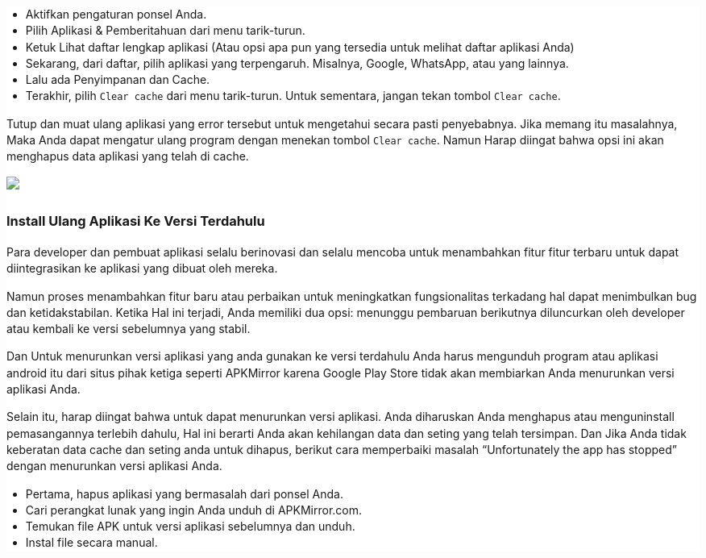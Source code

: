 
* Aktifkan pengaturan ponsel Anda.
* Pilih Aplikasi & Pemberitahuan dari menu tarik-turun.
* Ketuk Lihat daftar lengkap aplikasi (Atau opsi apa pun yang tersedia untuk melihat daftar aplikasi Anda)
* Sekarang, dari daftar, pilih aplikasi yang terpengaruh. Misalnya, Google, WhatsApp, atau yang lainnya.
* Lalu ada Penyimpanan dan Cache.
* Terakhir, pilih `Clear cache` dari menu tarik-turun. Untuk sementara, jangan tekan tombol `Clear cache`.


Tutup dan muat ulang aplikasi yang error tersebut untuk mengetahui 
secara pasti penyebabnya. Jika memang itu masalahnya, Maka Anda dapat 
mengatur ulang program dengan menekan tombol `Clear cache`. Namun Harap diingat bahwa opsi ini akan menghapus data aplikasi yang telah di cache.

[![](https://blogger.googleusercontent.com/img/b/R29vZ2xl/AVvXsEh316h5uTGQtJcL8OpMv64sYviNYQ-7QyInDfvEQIKSYYt4yMAKYzrniecoLxl8d4m0-WnLuSMuDXfuHGT_ZMqKDHqh3HP9kST9ZZVoMRtaXMhm8sew8ltEb74zMtwVobWYuREpBcF0yF4vWEMsat5DqF5pzQ7EZ2kat_TAYn3sJ-YRaPvUiDSPozsN1g/w640-h360/Hapus-Data-Cache-Dan-Seting-aplikasi-1024x576.jpg)](https://blogger.googleusercontent.com/img/b/R29vZ2xl/AVvXsEh316h5uTGQtJcL8OpMv64sYviNYQ-7QyInDfvEQIKSYYt4yMAKYzrniecoLxl8d4m0-WnLuSMuDXfuHGT_ZMqKDHqh3HP9kST9ZZVoMRtaXMhm8sew8ltEb74zMtwVobWYuREpBcF0yF4vWEMsat5DqF5pzQ7EZ2kat_TAYn3sJ-YRaPvUiDSPozsN1g/s1024/Hapus-Data-Cache-Dan-Seting-aplikasi-1024x576.jpg)  
### Install Ulang Aplikasi Ke Versi Terdahulu


Para developer dan pembuat aplikasi selalu berinovasi dan selalu 
mencoba untuk menambahkan fitur fitur terbaru untuk dapat diintegrasikan
 ke aplikasi yang dibuat oleh mereka.



Namun proses menambahkan fitur baru atau perbaikan untuk meningkatkan
 fungsionalitas terkadang hal dapat menimbulkan bug dan ketidakstabilan.
 Ketika Hal ini terjadi, Anda memiliki dua opsi: menunggu pembaruan 
berikutnya diluncurkan oleh developer atau kembali ke versi sebelumnya 
yang stabil.


Dan Untuk menurunkan versi aplikasi yang anda gunakan ke versi 
terdahulu Anda harus mengunduh program atau aplikasi android itu dari 
situs pihak ketiga seperti APKMirror karena Google Play Store tidak akan
 membiarkan Anda menurunkan versi aplikasi Anda.


Selain itu, harap diingat bahwa untuk dapat menurunkan versi 
aplikasi. Anda diharuskan Anda menghapus atau menguninstall 
pemasangannya terlebih dahulu, Hal ini berarti Anda akan kehilangan data
 dan seting yang telah tersimpan. Dan Jika Anda tidak keberatan data 
cache dan seting anda untuk dihapus, berikut cara memperbaiki masalah 
“Unfortunately the app has stopped” dengan menurunkan versi aplikasi 
Anda.



* Pertama, hapus aplikasi yang bermasalah dari ponsel Anda.
* Cari perangkat lunak yang ingin Anda unduh di APKMirror.com.
* Temukan file APK untuk versi aplikasi sebelumnya dan unduh.
* Instal file secara manual.
